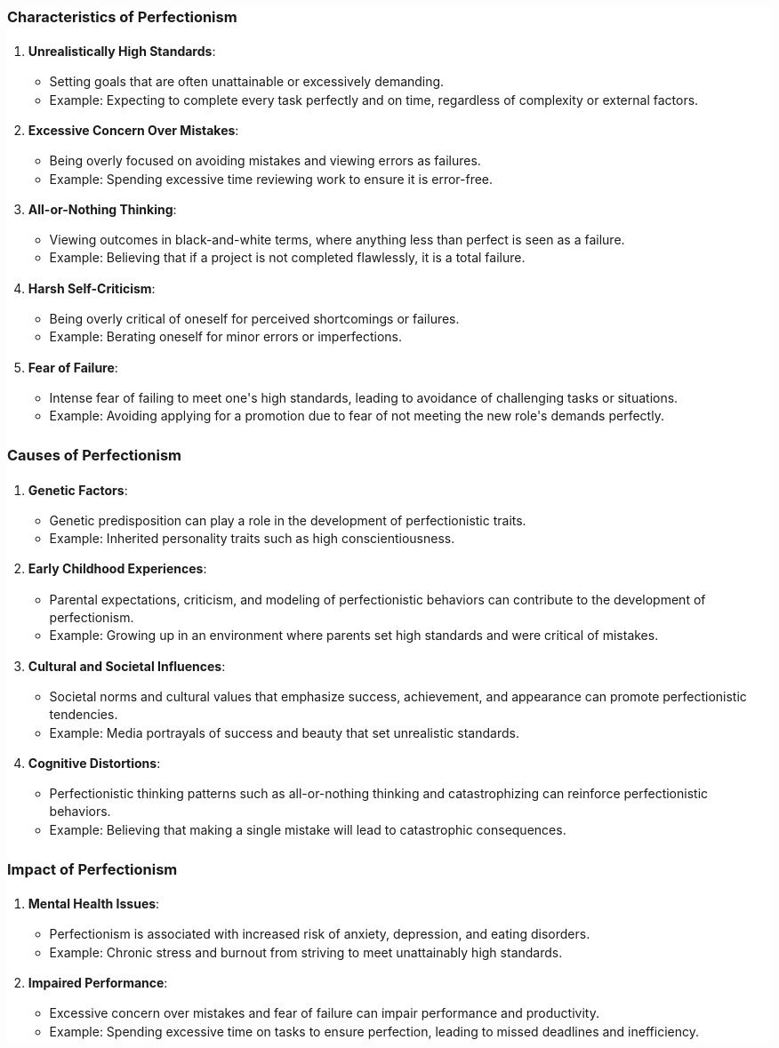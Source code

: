 ### Characteristics of Perfectionism

1. **Unrealistically High Standards**:
    - Setting goals that are often unattainable or excessively demanding.
    - Example: Expecting to complete every task perfectly and on time, regardless of complexity or external factors.

2. **Excessive Concern Over Mistakes**:
    - Being overly focused on avoiding mistakes and viewing errors as failures.
    - Example: Spending excessive time reviewing work to ensure it is error-free.

3. **All-or-Nothing Thinking**:
    - Viewing outcomes in black-and-white terms, where anything less than perfect is seen as a failure.
    - Example: Believing that if a project is not completed flawlessly, it is a total failure.

4. **Harsh Self-Criticism**:
    - Being overly critical of oneself for perceived shortcomings or failures.
    - Example: Berating oneself for minor errors or imperfections.

5. **Fear of Failure**:
    - Intense fear of failing to meet one's high standards, leading to avoidance of challenging tasks or situations.
    - Example: Avoiding applying for a promotion due to fear of not meeting the new role's demands perfectly.

### Causes of Perfectionism

1. **Genetic Factors**:
    - Genetic predisposition can play a role in the development of perfectionistic traits.
    - Example: Inherited personality traits such as high conscientiousness.

2. **Early Childhood Experiences**:
    - Parental expectations, criticism, and modeling of perfectionistic behaviors can contribute to the development of perfectionism.
    - Example: Growing up in an environment where parents set high standards and were critical of mistakes.

3. **Cultural and Societal Influences**:
    - Societal norms and cultural values that emphasize success, achievement, and appearance can promote perfectionistic tendencies.
    - Example: Media portrayals of success and beauty that set unrealistic standards.

4. **Cognitive Distortions**:
    - Perfectionistic thinking patterns such as all-or-nothing thinking and catastrophizing can reinforce perfectionistic behaviors.
    - Example: Believing that making a single mistake will lead to catastrophic consequences.

### Impact of Perfectionism

1. **Mental Health Issues**:
    - Perfectionism is associated with increased risk of anxiety, depression, and eating disorders.
    - Example: Chronic stress and burnout from striving to meet unattainably high standards.

2. **Impaired Performance**:
    - Excessive concern over mistakes and fear of failure can impair performance and productivity.
    - Example: Spending excessive time on tasks to ensure perfection, leading to missed deadlines and inefficiency.
